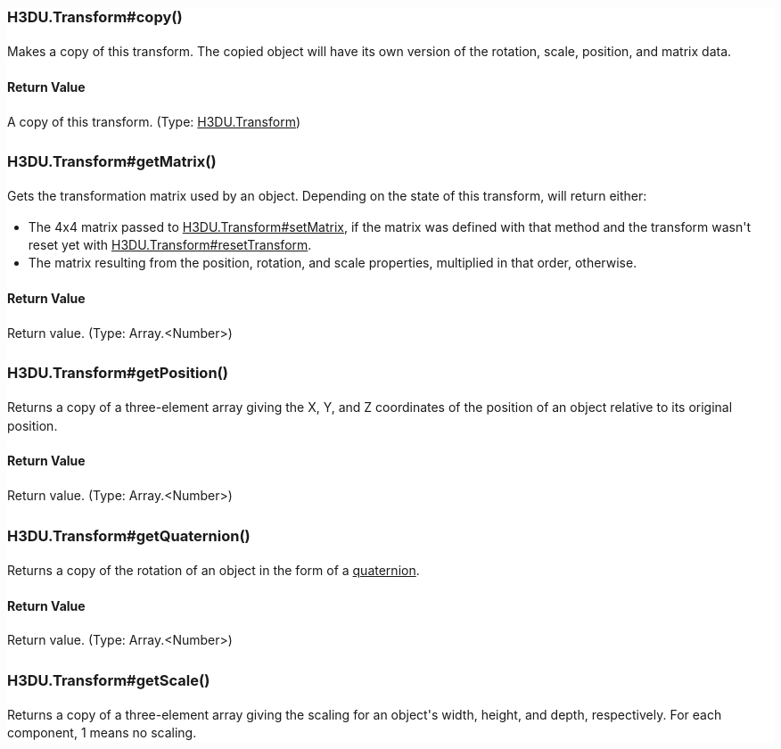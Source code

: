  <a name='H3DU.Transform_copy'></a>
### H3DU.Transform#copy()

Makes a copy of this transform. The copied object
will have its own version of the rotation, scale,
position, and matrix data.

#### Return Value

A copy of this transform. (Type: <a href="H3DU.Transform.md">H3DU.Transform</a>)

 <a name='H3DU.Transform_getMatrix'></a>
### H3DU.Transform#getMatrix()

Gets the transformation matrix used by an object. Depending
on the state of this transform, will return either:<ul>
<li>The 4x4 matrix passed to <a href="H3DU.Transform.md#H3DU.Transform_setMatrix">H3DU.Transform#setMatrix</a>, if the
matrix was defined with that method
and the transform wasn't reset yet with <a href="H3DU.Transform.md#H3DU.Transform_resetTransform">H3DU.Transform#resetTransform</a>.
<li>The matrix resulting from the position, rotation, and scale properties,
multiplied in that order, otherwise.
</ul>

#### Return Value

Return value. (Type: Array.&lt;Number>)

 <a name='H3DU.Transform_getPosition'></a>
### H3DU.Transform#getPosition()

Returns a copy of a three-element array giving the X, Y, and Z coordinates of the position
of an object relative to its original position.

#### Return Value

Return value. (Type: Array.&lt;Number>)

 <a name='H3DU.Transform_getQuaternion'></a>
### H3DU.Transform#getQuaternion()

Returns a copy of the rotation of an object in the form of a <a href="tutorial-glmath.md">quaternion</a>.

#### Return Value

Return value. (Type: Array.&lt;Number>)

 <a name='H3DU.Transform_getScale'></a>
### H3DU.Transform#getScale()

Returns a copy of a three-element array giving the scaling for an object's width,
height, and depth, respectively.
For each component, 1 means no scaling.

